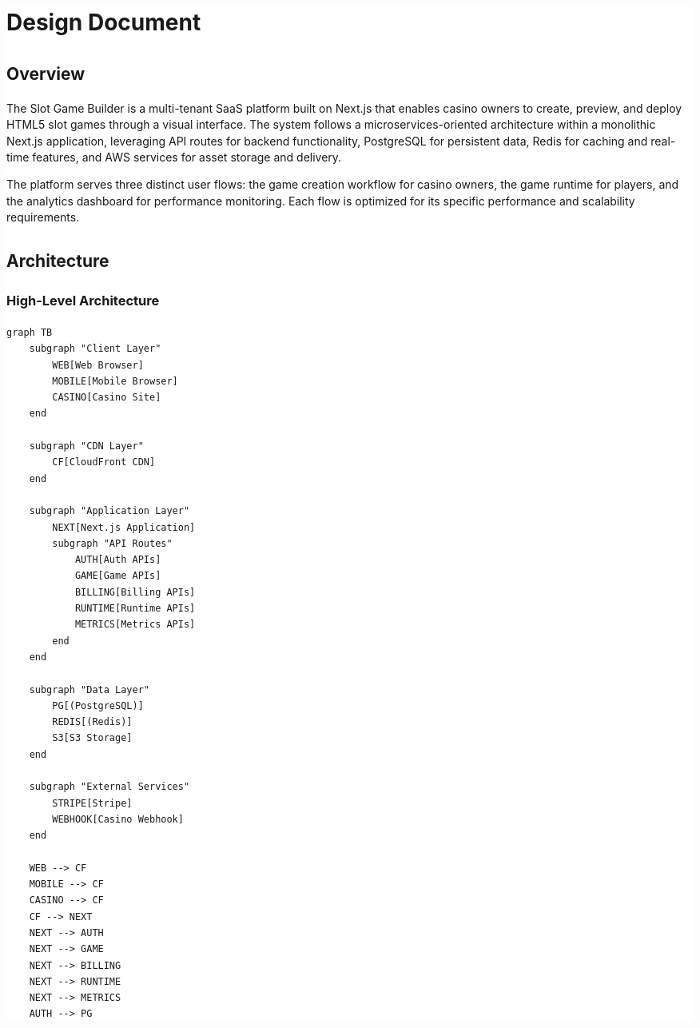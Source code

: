 # Design Document

## Overview

The Slot Game Builder is a multi-tenant SaaS platform built on Next.js that enables casino owners to create, preview, and deploy HTML5 slot games through a visual interface. The system follows a microservices-oriented architecture within a monolithic Next.js application, leveraging API routes for backend functionality, PostgreSQL for persistent data, Redis for caching and real-time features, and AWS services for asset storage and delivery.

The platform serves three distinct user flows: the game creation workflow for casino owners, the game runtime for players, and the analytics dashboard for performance monitoring. Each flow is optimized for its specific performance and scalability requirements.

## Architecture

### High-Level Architecture

```mermaid
graph TB
    subgraph "Client Layer"
        WEB[Web Browser]
        MOBILE[Mobile Browser]
        CASINO[Casino Site]
    end
    
    subgraph "CDN Layer"
        CF[CloudFront CDN]
    end
    
    subgraph "Application Layer"
        NEXT[Next.js Application]
        subgraph "API Routes"
            AUTH[Auth APIs]
            GAME[Game APIs]
            BILLING[Billing APIs]
            RUNTIME[Runtime APIs]
            METRICS[Metrics APIs]
        end
    end
    
    subgraph "Data Layer"
        PG[(PostgreSQL)]
        REDIS[(Redis)]
        S3[S3 Storage]
    end
    
    subgraph "External Services"
        STRIPE[Stripe]
        WEBHOOK[Casino Webhook]
    end
    
    WEB --> CF
    MOBILE --> CF
    CASINO --> CF
    CF --> NEXT
    NEXT --> AUTH
    NEXT --> GAME
    NEXT --> BILLING
    NEXT --> RUNTIME
    NEXT --> METRICS
    AUTH --> PG
```